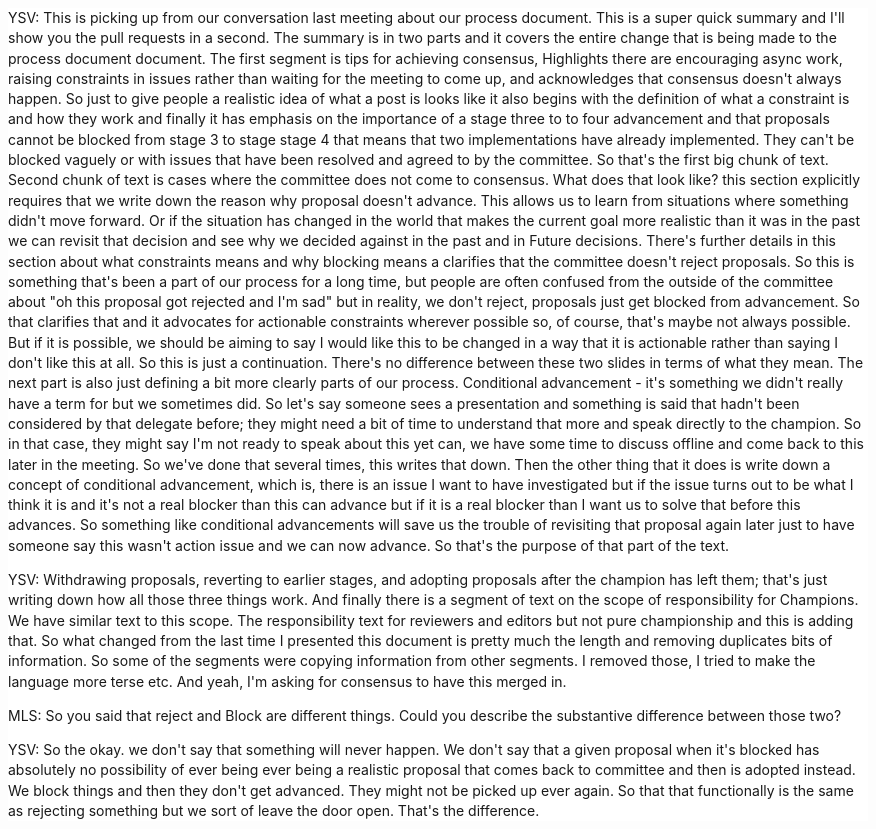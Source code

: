 YSV: This is picking up from our conversation last meeting about our process document. This is a super quick summary and I'll show you the pull requests in a second. The summary is in two parts and it covers the entire change that is being made to the process document document. The first segment is tips for achieving consensus, Highlights there are encouraging async work, raising constraints in issues rather than waiting for the meeting to come up, and acknowledges that consensus doesn't always happen. So just to give people a realistic idea of what a post is looks like it also begins with the definition of what a constraint is and how they work and finally it has emphasis on the importance of a stage three to to four advancement and that proposals cannot be blocked from stage 3 to stage stage 4 that means that two implementations have already implemented. They can't be blocked vaguely or with issues that have been resolved and agreed to by the committee. So that's the first big chunk of text. Second chunk of text is cases where the committee does not come to consensus. What does that look like? this section explicitly requires that we write down the reason why proposal doesn't advance. This allows us to learn from situations where something didn't move forward. Or if the situation has changed in the world that makes the current goal more realistic than it was in the past we can revisit that decision and see why we decided against in the past and in Future decisions. There's further details in this section about what constraints means and why blocking means a clarifies that the committee doesn't reject proposals. So this is something that's been a part of our process for a long time, but people are often confused from the outside of the committee about "oh this proposal got rejected and I'm sad" but in reality, we don't reject, proposals just get blocked from advancement. So that clarifies that and it advocates for actionable constraints wherever possible so, of course, that's maybe not always possible. But if it is possible, we should be aiming to say I would like this to be changed in a way that it is actionable rather than saying I don't like this at all. So this is just a continuation. There's no difference between these two slides in terms of what they mean. The next part is also just defining a bit more clearly parts of our process. Conditional advancement - it's something we didn't really have a term for but we sometimes did. So let's say someone sees a presentation and something is said that hadn't been considered by that delegate before; they might need a bit of time to understand that more and speak directly to the champion. So in that case, they might say I'm not ready to speak about this yet can, we have some time to discuss offline and come back to this later in the meeting. So we've done that several times, this writes that down. Then the other thing that it does is write down a concept of conditional advancement, which is, there is an issue I want to have investigated but if the issue turns out to be what I think it is and it's not a real blocker than this can advance but if it is a real blocker than I want us to solve that before this advances. So something like conditional advancements will save us the trouble of revisiting that proposal again later just to have someone say this wasn't action issue and we can now advance. So that's the purpose of that part of the text.

YSV: Withdrawing proposals, reverting to earlier stages, and adopting proposals after the champion has left them; that's just writing down how all those three things work. And finally there is a segment of text on the scope of responsibility for Champions. We have similar text to this scope. The responsibility text for reviewers and editors but not pure championship and this is adding that. So what changed from the last time I presented this document is pretty much the length and removing duplicates bits of information. So some of the segments were copying information from other segments. I removed those, I tried to make the language more terse etc. And yeah, I'm asking for consensus to have this merged in.

MLS: So you said that reject and Block are different things. Could you describe the substantive difference between those two?

YSV: So the okay. we don't say that something will never happen. We don't say that a given proposal when it's blocked has absolutely no possibility of ever being ever being a realistic proposal that comes back to committee and then is adopted instead. We block things and then they don't get advanced. They might not be picked up ever again. So that that functionally is the same as rejecting something but we sort of leave the door open. That's the difference. 
